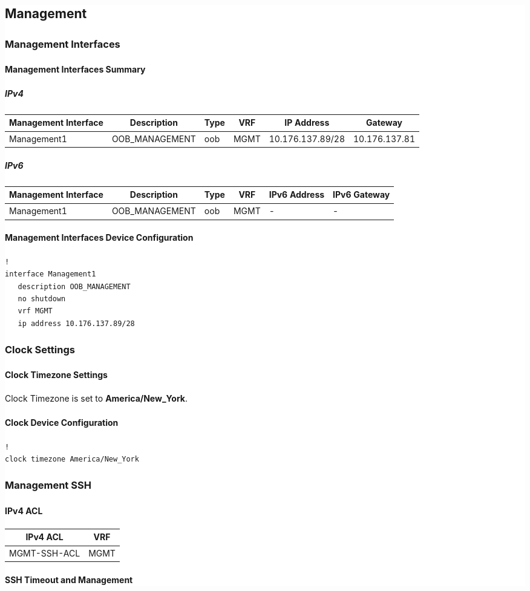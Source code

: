 ## Management

### Management Interfaces

#### Management Interfaces Summary

##### IPv4

| Management Interface | Description | Type | VRF | IP Address | Gateway |
| -------------------- | ----------- | ---- | --- | ---------- | ------- |
| Management1 | OOB_MANAGEMENT | oob | MGMT | 10.176.137.89/28 | 10.176.137.81 |

##### IPv6

| Management Interface | Description | Type | VRF | IPv6 Address | IPv6 Gateway |
| -------------------- | ----------- | ---- | --- | ------------ | ------------ |
| Management1 | OOB_MANAGEMENT | oob | MGMT | - | - |

#### Management Interfaces Device Configuration

```eos
!
interface Management1
   description OOB_MANAGEMENT
   no shutdown
   vrf MGMT
   ip address 10.176.137.89/28
```

### Clock Settings

#### Clock Timezone Settings

Clock Timezone is set to **America/New_York**.

#### Clock Device Configuration

```eos
!
clock timezone America/New_York
```

### Management SSH

#### IPv4 ACL

| IPv4 ACL | VRF |
| -------- | --- |
| MGMT-SSH-ACL | MGMT |

#### SSH Timeout and Management
